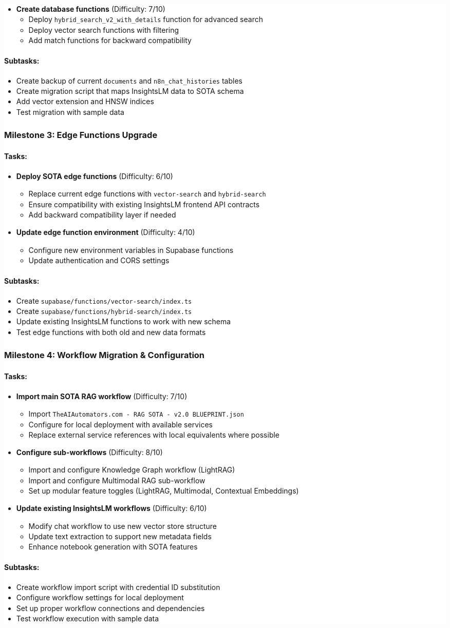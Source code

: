 - **Create database functions** (Difficulty: 7/10)
  - Deploy `hybrid_search_v2_with_details` function for advanced search
  - Deploy vector search functions with filtering
  - Add match functions for backward compatibility

#### Subtasks:
- Create backup of current `documents` and `n8n_chat_histories` tables
- Create migration script that maps InsightsLM data to SOTA schema
- Add vector extension and HNSW indices
- Test migration with sample data

### Milestone 3: Edge Functions Upgrade

#### Tasks:
- **Deploy SOTA edge functions** (Difficulty: 6/10)
  - Replace current edge functions with `vector-search` and `hybrid-search`
  - Ensure compatibility with existing InsightsLM frontend API contracts
  - Add backward compatibility layer if needed

- **Update edge function environment** (Difficulty: 4/10)
  - Configure new environment variables in Supabase functions
  - Update authentication and CORS settings

#### Subtasks:
- Create `supabase/functions/vector-search/index.ts`
- Create `supabase/functions/hybrid-search/index.ts`
- Update existing InsightsLM functions to work with new schema
- Test edge functions with both old and new data formats

### Milestone 4: Workflow Migration & Configuration

#### Tasks:
- **Import main SOTA RAG workflow** (Difficulty: 7/10)
  - Import `TheAIAutomators.com - RAG SOTA - v2.0 BLUEPRINT.json`
  - Configure for local deployment with available services
  - Replace external service references with local equivalents where possible

- **Configure sub-workflows** (Difficulty: 8/10)
  - Import and configure Knowledge Graph workflow (LightRAG)
  - Import and configure Multimodal RAG sub-workflow
  - Set up modular feature toggles (LightRAG, Multimodal, Contextual Embeddings)

- **Update existing InsightsLM workflows** (Difficulty: 6/10)
  - Modify chat workflow to use new vector store structure
  - Update text extraction to support new metadata fields
  - Enhance notebook generation with SOTA features

#### Subtasks:
- Create workflow import script with credential ID substitution
- Configure workflow settings for local deployment
- Set up proper workflow connections and dependencies
- Test workflow execution with sample data
